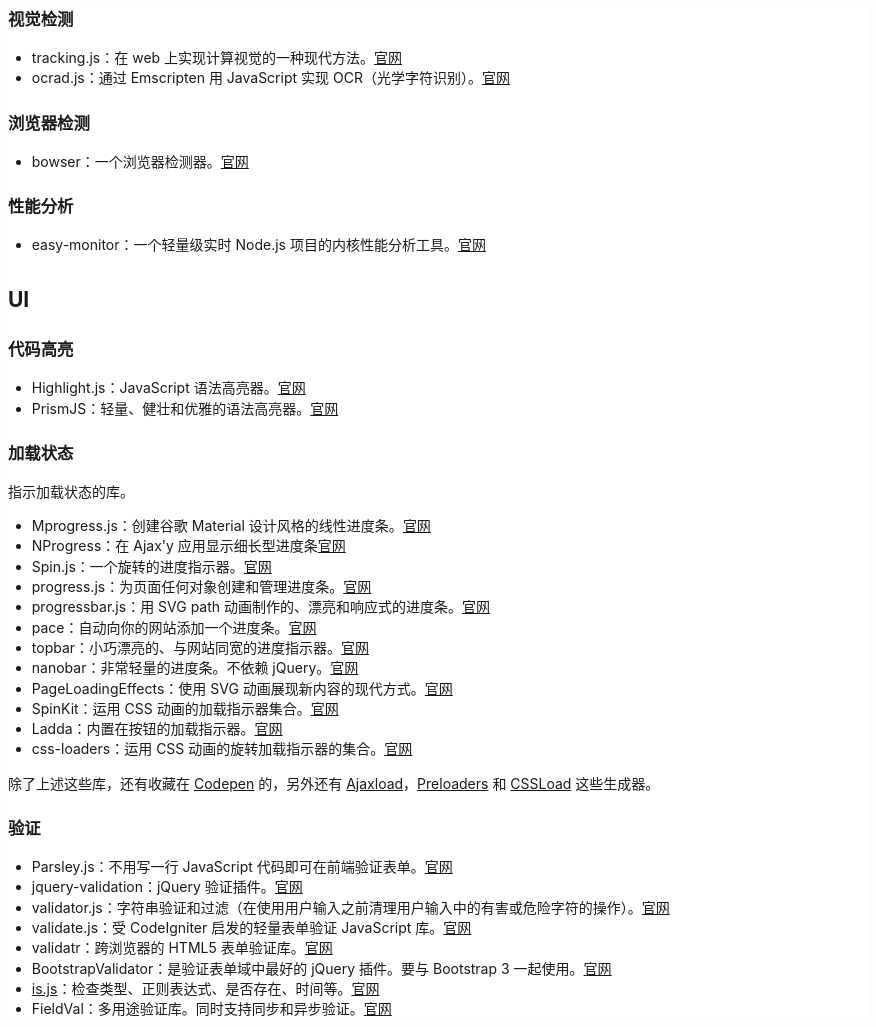 ### [](#视觉检测)视觉检测

*   tracking.js：在 web 上实现计算视觉的一种现代方法。[官网](https://github.com/eduardolundgren/tracking.js)
*   ocrad.js：通过 Emscripten 用 JavaScript 实现 OCR（光学字符识别）。[官网](https://github.com/antimatter15/ocrad.js)

### [](#浏览器检测)浏览器检测

*   bowser：一个浏览器检测器。[官网](https://github.com/ded/bowser)

### [](#性能分析)性能分析

*   easy\-monitor：一个轻量级实时 Node.js 项目的内核性能分析工具。[官网](http://www.easy-monitor.cn/document)

## [](#ui)UI

### [](#代码高亮)代码高亮

*   Highlight.js：JavaScript 语法高亮器。[官网](https://github.com/isagalaev/highlight.js)
*   PrismJS：轻量、健壮和优雅的语法高亮器。[官网](https://github.com/PrismJS/prism)

### [](#加载状态)加载状态

指示加载状态的库。

*   Mprogress.js：创建谷歌 Material 设计风格的线性进度条。[官网](https://github.com/lightningtgc/MProgress.js)
*   NProgress：在 Ajax'y 应用显示细长型进度条[官网](http://ricostacruz.com/nprogress/)
*   Spin.js：一个旋转的进度指示器。[官网](https://github.com/fgnass/spin.js)
*   progress.js：为页面任何对象创建和管理进度条。[官网](https://github.com/usablica/progress.js)
*   progressbar.js：用 SVG path 动画制作的、漂亮和响应式的进度条。[官网](https://github.com/kimmobrunfeldt/progressbar.js)
*   pace：自动向你的网站添加一个进度条。[官网](https://github.com/HubSpot/pace)
*   topbar：小巧漂亮的、与网站同宽的进度指示器。[官网](https://github.com/buunguyen/topbar)
*   nanobar：非常轻量的进度条。不依赖 jQuery。[官网](https://github.com/jacoborus/nanobar)
*   PageLoadingEffects：使用 SVG 动画展现新内容的现代方式。[官网](https://github.com/codrops/PageLoadingEffects)
*   SpinKit：运用 CSS 动画的加载指示器集合。[官网](https://github.com/tobiasahlin/SpinKit)
*   Ladda：内置在按钮的加载指示器。[官网](https://github.com/hakimel/Ladda)
*   css\-loaders：运用 CSS 动画的旋转加载指示器的集合。[官网](https://github.com/lukehaas/css-loaders)

除了上述这些库，还有收藏在 [Codepen](http://codepen.io/collection/HtAne/) 的，另外还有 [Ajaxload](http://www.ajaxload.info/)，[Preloaders](http://preloaders.net/) 和 [CSSLoad](http://cssload.net/) 这些生成器。

### [](#验证)验证

*   Parsley.js：不用写一行 JavaScript 代码即可在前端验证表单。[官网](https://github.com/guillaumepotier/Parsley.js)
*   jquery\-validation：jQuery 验证插件。[官网](https://github.com/jzaefferer/jquery-validation)
*   validator.js：字符串验证和过滤（在使用用户输入之前清理用户输入中的有害或危险字符的操作）。[官网](https://github.com/chriso/validator.js)
*   validate.js：受 CodeIgniter 启发的轻量表单验证 JavaScript 库。[官网](https://github.com/rickharrison/validate.js)
*   validatr：跨浏览器的 HTML5 表单验证库。[官网](https://github.com/jaymorrow/validatr/)
*   BootstrapValidator：是验证表单域中最好的 jQuery 插件。要与 Bootstrap 3 一起使用。[官网](https://github.com/nghuuphuoc/bootstrapvalidator)
*   [is.js](http://hao.jobbole.com/is-js/)：检查类型、正则表达式、是否存在、时间等。[官网](https://github.com/arasatasaygin/is.js)
*   FieldVal：多用途验证库。同时支持同步和异步验证。[官网](https://github.com/FieldVal/fieldval-js)
